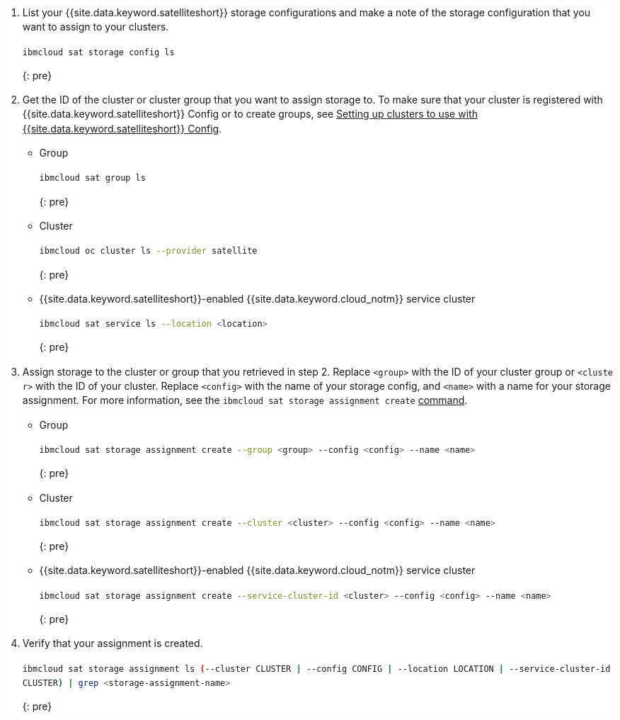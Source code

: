 1. List your {{site.data.keyword.satelliteshort}} storage configurations and make a note of the storage configuration that you want to assign to your clusters.
    ```sh
    ibmcloud sat storage config ls
    ```
    {: pre}

1. Get the ID of the cluster or cluster group that you want to assign storage to. To make sure that your cluster is registered with {{site.data.keyword.satelliteshort}} Config or to create groups, see [Setting up clusters to use with {{site.data.keyword.satelliteshort}} Config](/docs/satellite?topic=satellite-setup-clusters-satconfig).
    - Group
      ```sh
      ibmcloud sat group ls
      ```
      {: pre}

    - Cluster
      ```sh
      ibmcloud oc cluster ls --provider satellite
      ```
      {: pre}

    - {{site.data.keyword.satelliteshort}}-enabled {{site.data.keyword.cloud_notm}} service cluster
      ```sh
      ibmcloud sat service ls --location <location>
      ```
      {: pre}

1. Assign storage to the cluster or group that you retrieved in step 2. Replace `<group>` with the ID of your cluster group or `<cluster>` with the ID of your cluster. Replace `<config>` with the name of your storage config, and `<name>` with a name for your storage assignment. For more information, see the `ibmcloud sat storage assignment create` [command](/docs/satellite?topic=satellite-satellite-cli-reference#cli-storage-assign-create).

    - Group
      ```sh
      ibmcloud sat storage assignment create --group <group> --config <config> --name <name>
      ```
      {: pre}

    - Cluster
      ```sh
      ibmcloud sat storage assignment create --cluster <cluster> --config <config> --name <name>
      ```
      {: pre}

    - {{site.data.keyword.satelliteshort}}-enabled {{site.data.keyword.cloud_notm}} service cluster
      ```sh
      ibmcloud sat storage assignment create --service-cluster-id <cluster> --config <config> --name <name>
      ```
      {: pre}

1. Verify that your assignment is created.
    ```sh
    ibmcloud sat storage assignment ls (--cluster CLUSTER | --config CONFIG | --location LOCATION | --service-cluster-id CLUSTER) | grep <storage-assignment-name>
    ```
    {: pre}
